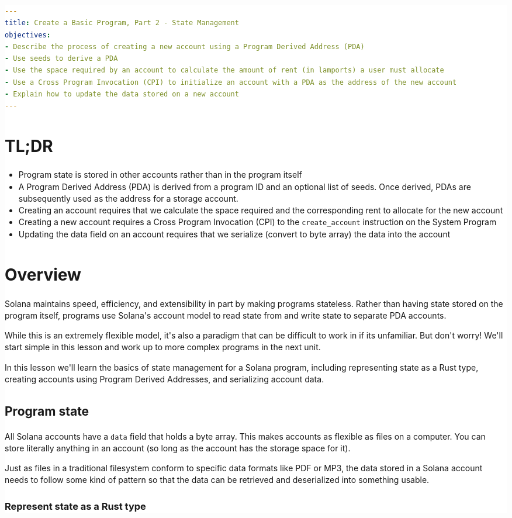 ```yaml
---
title: Create a Basic Program, Part 2 - State Management
objectives:
- Describe the process of creating a new account using a Program Derived Address (PDA)
- Use seeds to derive a PDA
- Use the space required by an account to calculate the amount of rent (in lamports) a user must allocate
- Use a Cross Program Invocation (CPI) to initialize an account with a PDA as the address of the new account
- Explain how to update the data stored on a new account
---
```


# TL;DR

- Program state is stored in other accounts rather than in the program itself
- A Program Derived Address (PDA) is derived from a program ID and an optional list of seeds. Once derived, PDAs are subsequently used as the address for a storage account.
- Creating an account requires that we calculate the space required and the corresponding rent to allocate for the new account
- Creating a new account requires a Cross Program Invocation (CPI) to the `create_account` instruction on the System Program
- Updating the data field on an account requires that we serialize (convert to byte array) the data into the account

# Overview

Solana maintains speed, efficiency, and extensibility in part by making programs stateless. Rather than having state stored on the program itself, programs use Solana's account model to read state from and write state to separate PDA accounts.

While this is an extremely flexible model, it's also a paradigm that can be difficult to work in if its unfamiliar. But don't worry! We'll start simple in this lesson and work up to more complex programs in the next unit.

In this lesson we'll learn the basics of state management for a Solana program, including representing state as a Rust type, creating accounts using Program Derived Addresses, and serializing account data.

## Program state

All Solana accounts have a `data` field that holds a byte array. This makes accounts as flexible as files on a computer. You can store literally anything in an account (so long as the account has the storage space for it).

Just as files in a traditional filesystem conform to specific data formats like PDF or MP3, the data stored in a Solana account needs to follow some kind of pattern so that the data can be retrieved and deserialized into something usable.

### Represent state as a Rust type
